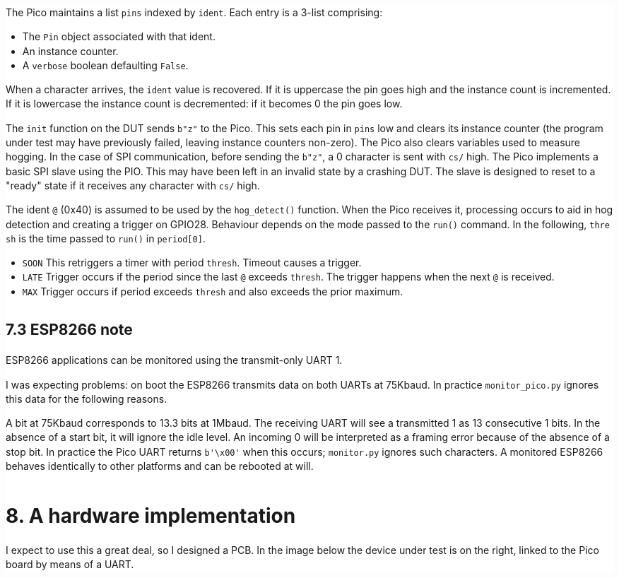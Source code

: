 The Pico maintains a list `pins` indexed by `ident`. Each entry is a 3-list
comprising:
 * The `Pin` object associated with that ident.
 * An instance counter.
 * A `verbose` boolean defaulting `False`.

When a character arrives, the `ident` value is recovered. If it is uppercase
the pin goes high and the instance count is incremented. If it is lowercase the
instance count is decremented: if it becomes 0 the pin goes low.

The `init` function on the DUT sends `b"z"` to the Pico. This sets each pin
in `pins` low and clears its instance counter (the program under test may have
previously failed, leaving instance counters non-zero). The Pico also clears
variables used to measure hogging. In the case of SPI communication, before
sending the `b"z"`, a 0 character is sent with `cs/` high. The Pico implements
a basic SPI slave using the PIO. This may have been left in an invalid state by
a crashing DUT. The slave is designed to reset to a "ready" state if it
receives any character with `cs/` high.

The ident `@` (0x40) is assumed to be used by the `hog_detect()` function. When
the Pico receives it, processing occurs to aid in hog detection and creating a
trigger on GPIO28. Behaviour depends on the mode passed to the `run()` command.
In the following, `thresh` is the time passed to `run()` in `period[0]`.
 * `SOON` This retriggers a timer with period `thresh`. Timeout causes a
 trigger.
 * `LATE` Trigger occurs if the period since the last `@` exceeds `thresh`. The
 trigger happens when the next `@` is received.
 * `MAX` Trigger occurs if period exceeds `thresh` and also exceeds the prior
 maximum.

## 7.3 ESP8266 note

ESP8266 applications can be monitored using the transmit-only UART 1.

I was expecting problems: on boot the ESP8266 transmits data on both UARTs at
75Kbaud. In practice `monitor_pico.py` ignores this data for the following
reasons.

A bit at 75Kbaud corresponds to 13.3 bits at 1Mbaud. The receiving UART will
see a transmitted 1 as 13 consecutive 1 bits. In the absence of a start bit, it
will ignore the idle level. An incoming 0 will be interpreted as a framing
error because of the absence of a stop bit. In practice the Pico UART returns
`b'\x00'` when this occurs; `monitor.py` ignores such characters. A monitored
ESP8266 behaves identically to other platforms and can be rebooted at will.

# 8. A hardware implementation

I expect to use this a great deal, so I designed a PCB. In the image below the
device under test is on the right, linked to the Pico board by means of a UART.
